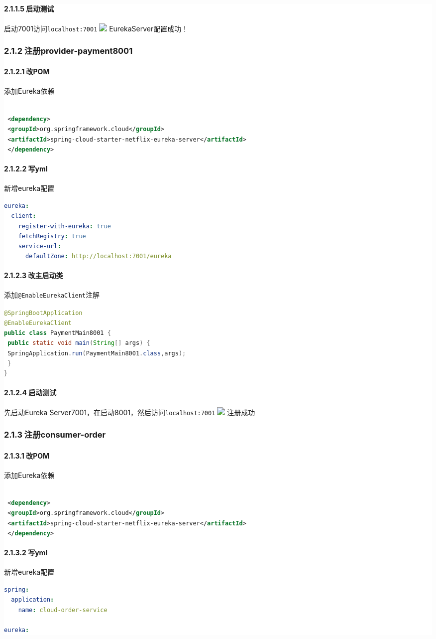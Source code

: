 ```java
```
#### 2.1.1.5 启动测试
启动7001访问`localhost:7001`
![](https://mrlqq-oss.oss-cn-beijing.aliyuncs.com/20220126152054.png)
EurekaServer配置成功！
### 2.1.2 注册provider-payment8001
#### 2.1.2.1 改POM
添加Eureka依赖
```xml
   
 <dependency>  
 <groupId>org.springframework.cloud</groupId>  
 <artifactId>spring-cloud-starter-netflix-eureka-server</artifactId>  
 </dependency>  
```
#### 2.1.2.2 写yml
新增eureka配置
```yml
eureka:
  client:
    register-with-eureka: true
    fetchRegistry: true
    service-url:
      defaultZone: http://localhost:7001/eureka

```
#### 2.1.2.3 改主启动类
添加`@EnableEurekaClient`注解
```java
@SpringBootApplication  
@EnableEurekaClient  
public class PaymentMain8001 {  
 public static void main(String[] args) {  
 SpringApplication.run(PaymentMain8001.class,args);  
 }  
}
```
#### 2.1.2.4 启动测试
先启动Eureka Server7001，在启动8001，然后访问`localhost:7001`
![](https://mrlqq-oss.oss-cn-beijing.aliyuncs.com/20220126153253.png)
注册成功
### 2.1.3 注册consumer-order
#### 2.1.3.1 改POM
添加Eureka依赖
```xml
   
 <dependency>  
 <groupId>org.springframework.cloud</groupId>  
 <artifactId>spring-cloud-starter-netflix-eureka-server</artifactId>  
 </dependency>  
```
#### 2.1.3.2 写yml
新增eureka配置
```yml 
spring:  
  application:  
    name: cloud-order-service  
      
eureka:  
```